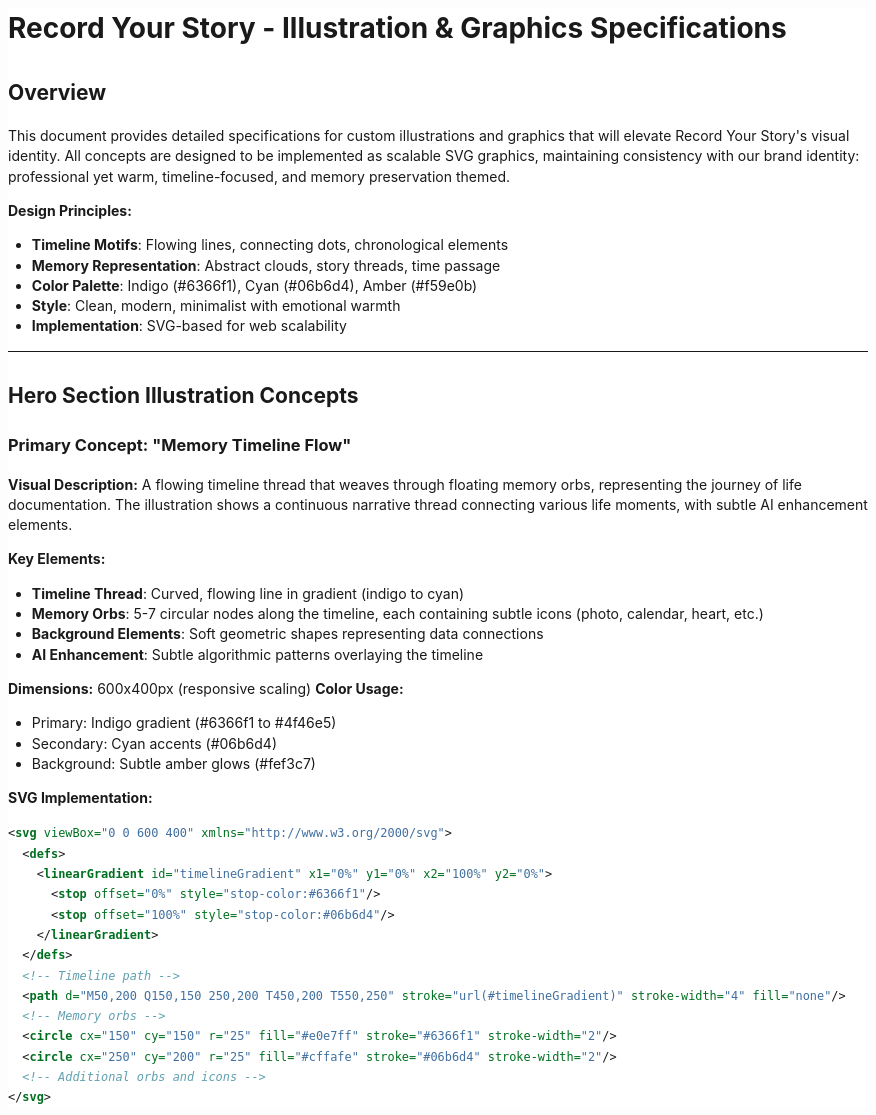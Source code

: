 # Record Your Story - Illustration & Graphics Specifications

## Overview

This document provides detailed specifications for custom illustrations and graphics that will elevate Record Your Story's visual identity. All concepts are designed to be implemented as scalable SVG graphics, maintaining consistency with our brand identity: professional yet warm, timeline-focused, and memory preservation themed.

**Design Principles:**
- **Timeline Motifs**: Flowing lines, connecting dots, chronological elements
- **Memory Representation**: Abstract clouds, story threads, time passage
- **Color Palette**: Indigo (#6366f1), Cyan (#06b6d4), Amber (#f59e0b)
- **Style**: Clean, modern, minimalist with emotional warmth
- **Implementation**: SVG-based for web scalability

---

## Hero Section Illustration Concepts

### Primary Concept: "Memory Timeline Flow"

**Visual Description:**
A flowing timeline thread that weaves through floating memory orbs, representing the journey of life documentation. The illustration shows a continuous narrative thread connecting various life moments, with subtle AI enhancement elements.

**Key Elements:**
- **Timeline Thread**: Curved, flowing line in gradient (indigo to cyan)
- **Memory Orbs**: 5-7 circular nodes along the timeline, each containing subtle icons (photo, calendar, heart, etc.)
- **Background Elements**: Soft geometric shapes representing data connections
- **AI Enhancement**: Subtle algorithmic patterns overlaying the timeline

**Dimensions:** 600x400px (responsive scaling)
**Color Usage:**
- Primary: Indigo gradient (#6366f1 to #4f46e5)
- Secondary: Cyan accents (#06b6d4)
- Background: Subtle amber glows (#fef3c7)

**SVG Implementation:**
```svg
<svg viewBox="0 0 600 400" xmlns="http://www.w3.org/2000/svg">
  <defs>
    <linearGradient id="timelineGradient" x1="0%" y1="0%" x2="100%" y2="0%">
      <stop offset="0%" style="stop-color:#6366f1"/>
      <stop offset="100%" style="stop-color:#06b6d4"/>
    </linearGradient>
  </defs>
  <!-- Timeline path -->
  <path d="M50,200 Q150,150 250,200 T450,200 T550,250" stroke="url(#timelineGradient)" stroke-width="4" fill="none"/>
  <!-- Memory orbs -->
  <circle cx="150" cy="150" r="25" fill="#e0e7ff" stroke="#6366f1" stroke-width="2"/>
  <circle cx="250" cy="200" r="25" fill="#cffafe" stroke="#06b6d4" stroke-width="2"/>
  <!-- Additional orbs and icons -->
</svg>
```
